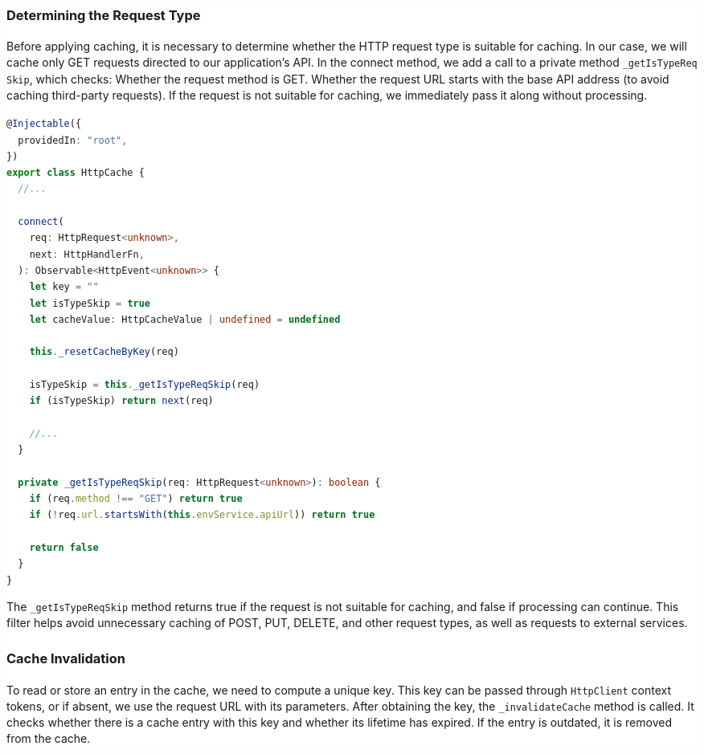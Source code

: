 ### Determining the Request Type

Before applying caching, it is necessary to determine whether the HTTP request type is suitable for caching. 
In our case, we will cache only GET requests directed to our application’s API.
In the connect method, we add a call to a private method `_getIsTypeReqSkip`, which checks:
Whether the request method is GET.
Whether the request URL starts with the base API address (to avoid caching third-party requests).
If the request is not suitable for caching, we immediately pass it along without processing.


```ts title="src/core/http/http-cache.ts"
@Injectable({
  providedIn: "root",
})
export class HttpCache {
  //...

  connect(
    req: HttpRequest<unknown>,
    next: HttpHandlerFn,
  ): Observable<HttpEvent<unknown>> {
    let key = ""
    let isTypeSkip = true
    let cacheValue: HttpCacheValue | undefined = undefined

    this._resetCacheByKey(req)

    isTypeSkip = this._getIsTypeReqSkip(req)
    if (isTypeSkip) return next(req)

    //...
  }

  private _getIsTypeReqSkip(req: HttpRequest<unknown>): boolean {
    if (req.method !== "GET") return true
    if (!req.url.startsWith(this.envService.apiUrl)) return true

    return false
  }
}
```

The `_getIsTypeReqSkip` method returns true if the request is not suitable for caching, and false if processing can continue.
This filter helps avoid unnecessary caching of POST, PUT, DELETE, and other request types, as well as requests to external services.


### Cache Invalidation

To read or store an entry in the cache, we need to compute a unique key. This key 
can be passed through `HttpClient` context tokens, or if absent, we use the request URL with its parameters.
After obtaining the key, the `_invalidateCache` method is called. It checks whether there is a cache 
entry with this key and whether its lifetime has expired. If the entry is outdated, it is removed from the cache.
